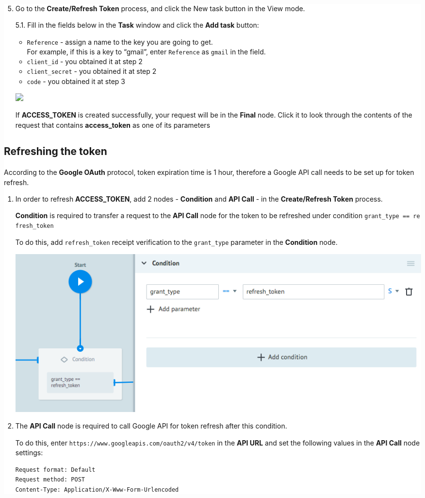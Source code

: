 5. Go to the **Create/Refresh Token** process, and click the New task button in the View mode.
    
    5.1. Fill in the fields below in the **Task** window and click the **Add task** button:
    - `Reference` - assign a name to the key you are going to get. <br/>For example, if this is a key to “gmail”, enter `Reference` as `gmail` in the field.
    - `client_id` - you obtained it at step 2
    - `client_secret` - you obtained it at step 2
    - `code` - you obtained it at step 3

    ![](./img/create-refresh-token.gif)

    If **ACCESS_TOKEN** is created successfully, your request will be in the **Final** node. Click it to look through the contents of the request that contains **access_token** as one of its parameters
 
 
 
## Refreshing the token

According to the **Google OAuth** protocol, token expiration time is 1 hour, therefore a Google API call needs to be set up for token refresh.

1. In order to refresh **ACCESS_TOKEN**, add 2 nodes - **Condition** and **API Call** - in the **Create/Refresh Token** process.

    **Condition** is required to transfer a request to the **API Call** node for the token to be refreshed under condition `grant_type == refresh_token`
    
    To do this, add `refresh_token` receipt verification to the `grant_type` parameter in the **Condition** node.

    ![](./img/refresh-token-condition.png)

2. The **API Call** node is required to call Google API for token refresh after this condition.

    To do this, enter `https://www.googleapis.com/oauth2/v4/token` in the **API URL** 
and set the following values in the **API Call** node settings:

    ```
    Request format: Default  
    Request method: POST
    Content-Type: Application/X-Www-Form-Urlencoded
    ```
